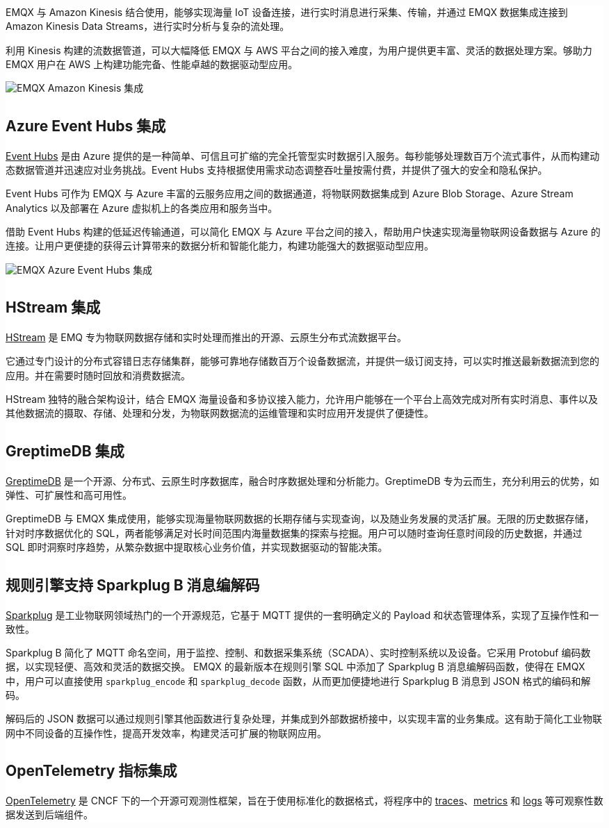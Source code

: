 EMQX 与 Amazon Kinesis 结合使用，能够实现海量 IoT 设备连接，进行实时消息进行采集、传输，并通过 EMQX 数据集成连接到 Amazon Kinesis Data Streams，进行实时分析与复杂的流处理。

利用 Kinesis 构建的流数据管道，可以大幅降低 EMQX 与 AWS 平台之间的接入难度，为用户提供更丰富、灵活的数据处理方案。够助力 EMQX 用户在 AWS 上构建功能完备、性能卓越的数据驱动型应用。

![EMQX Amazon Kinesis 集成](https://assets.emqx.com/images/183950805b3b5b875b099f3cb6092c04.png)

## Azure Event Hubs 集成

[Event Hubs](https://azure.microsoft.com/zh-cn/products/event-hubs) 是由 Azure 提供的是一种简单、可信且可扩缩的完全托管型实时数据引入服务。每秒能够处理数百万个流式事件，从而构建动态数据管道并迅速应对业务挑战。Event Hubs 支持根据使用需求动态调整吞吐量按需付费，并提供了强大的安全和隐私保护。

Event Hubs 可作为 EMQX 与 Azure 丰富的云服务应用之间的数据通道，将物联网数据集成到 Azure Blob Storage、Azure Stream Analytics 以及部署在 Azure 虚拟机上的各类应用和服务当中。

借助 Event Hubs 构建的低延迟传输通道，可以简化 EMQX 与 Azure 平台之间的接入，帮助用户快速实现海量物联网设备数据与 Azure 的连接。让用户更便捷的获得云计算带来的数据分析和智能化能力，构建功能强大的数据驱动型应用。

![EMQX Azure Event Hubs 集成](https://assets.emqx.com/images/fd9ef9911155ae39c1af91c9abcd4ef3.png)

## HStream 集成

[HStream](https://hstream.io/) 是 EMQ 专为物联网数据存储和实时处理而推出的开源、云原生分布式流数据平台。

它通过专门设计的分布式容错日志存储集群，能够可靠地存储数百万个设备数据流，并提供一级订阅支持，可以实时推送最新数据流到您的应用。并在需要时随时回放和消费数据流。

HStream 独特的融合架构设计，结合 EMQX 海量设备和多协议接入能力，允许用户能够在一个平台上高效完成对所有实时消息、事件以及其他数据流的摄取、存储、处理和分发，为物联网数据流的运维管理和实时应用开发提供了便捷性。

## GreptimeDB 集成

[GreptimeDB](https://greptime.com/) 是一个开源、分布式、云原生时序数据库，融合时序数据处理和分析能力。GreptimeDB 专为云而生，充分利用云的优势，如弹性、可扩展性和高可用性。

GreptimeDB 与 EMQX 集成使用，能够实现海量物联网数据的长期存储与实现查询，以及随业务发展的灵活扩展。无限的历史数据存储，针对时序数据优化的 SQL，两者能够满足对长时间范围内海量数据集的探索与挖掘。用户可以随时查询任意时间段的历史数据，并通过 SQL 即时洞察时序趋势，从繁杂数据中提取核心业务价值，并实现数据驱动的智能决策。

## 规则引擎支持 Sparkplug B 消息编解码

[Sparkplug](https://www.eclipse.org/tahu/spec/sparkplug_spec.pdf) 是工业物联网领域热门的一个开源规范，它基于 MQTT 提供的一套明确定义的 Payload 和状态管理体系，实现了互操作性和一致性。

Sparkplug B 简化了 MQTT 命名空间，用于监控、控制、和数据采集系统（SCADA）、实时控制系统以及设备。它采用 Protobuf 编码数据，以实现轻便、高效和灵活的数据交换。 EMQX 的最新版本在规则引擎 SQL 中添加了 Sparkplug B 消息编解码函数，使得在 EMQX 中，用户可以直接使用 `sparkplug_encode` 和 `sparkplug_decode` 函数，从而更加便捷地进行 Sparkplug B 消息到 JSON 格式的编码和解码。

解码后的 JSON 数据可以通过规则引擎其他函数进行复杂处理，并集成到外部数据桥接中，以实现丰富的业务集成。这有助于简化工业物联网中不同设备的互操作性，提高开发效率，构建灵活可扩展的物联网应用。

## OpenTelemetry 指标集成

[OpenTelemetry](https://opentelemetry.io/) 是 CNCF 下的一个开源可观测性框架，旨在于使用标准化的数据格式，将程序中的 [traces](https://opentelemetry-io.translate.goog/docs/concepts/observability-primer/?_x_tr_sl=en&_x_tr_tl=zh-CN&_x_tr_hl=zh-CN&_x_tr_pto=wapp#distributed-traces)、[metrics](https://opentelemetry-io.translate.goog/docs/concepts/observability-primer/?_x_tr_sl=en&_x_tr_tl=zh-CN&_x_tr_hl=zh-CN&_x_tr_pto=wapp#reliability--metrics) 和 [logs](https://opentelemetry-io.translate.goog/docs/concepts/observability-primer/?_x_tr_sl=en&_x_tr_tl=zh-CN&_x_tr_hl=zh-CN&_x_tr_pto=wapp#logs) 等可观察性数据发送到后端组件。
